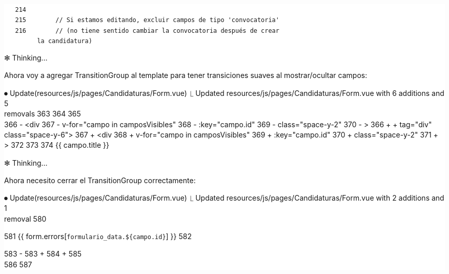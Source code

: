        214        
       215        // Si estamos editando, excluir campos de tipo 'convocatoria'
       216        // (no tiene sentido cambiar la convocatoria después de crear 
             la candidatura)

✻ Thinking…

  Ahora voy a agregar TransitionGroup al template para tener transiciones 
  suaves al mostrar/ocultar campos:

⏺ Update(resources/js/pages/Candidaturas/Form.vue)
  ⎿  Updated resources/js/pages/Candidaturas/Form.vue with 6 additions and 5   
     removals
       363                                </div>
       364                            </div>
       365    
       366 -                          <div
       367 -                              v-for="campo in camposVisibles"
       368 -                              :key="campo.id"
       369 -                              class="space-y-2"
       370 -                          >
       366 +                          <TransitionGroup name="fade-field" 
     tag="div" class="space-y-6">
           + tag="div" class="space-y-6">
       367 +                              <div
       368 +                                  v-for="campo in camposVisibles"
       369 +                                  :key="campo.id"
       370 +                                  class="space-y-2"
       371 +                              >
       372                                <!-- Label del campo -->
       373                                <Label :for="campo.id" class="flex 
             items-center gap-1">
       374                                    {{ campo.title }}

✻ Thinking…

  Ahora necesito cerrar el TransitionGroup correctamente:

⏺ Update(resources/js/pages/Candidaturas/Form.vue)
  ⎿  Updated resources/js/pages/Candidaturas/Form.vue with 2 additions and 1   
     removal
       580                                <p v-if="hasFieldError(campo.id)" 
             class="text-sm text-destructive">
       581                                    {{ 
             form.errors[`formulario_data.${campo.id}`] }}
       582                                </p>
       583 -                          </div>
       583 +                              </div>
       584 +                          </TransitionGroup>
       585    
       586                            <!-- Errores generales -->
       587                            <div v-if="form.errors.general" 
     class="p-3
              bg-red-50 border border-red-200 rounded-lg">
